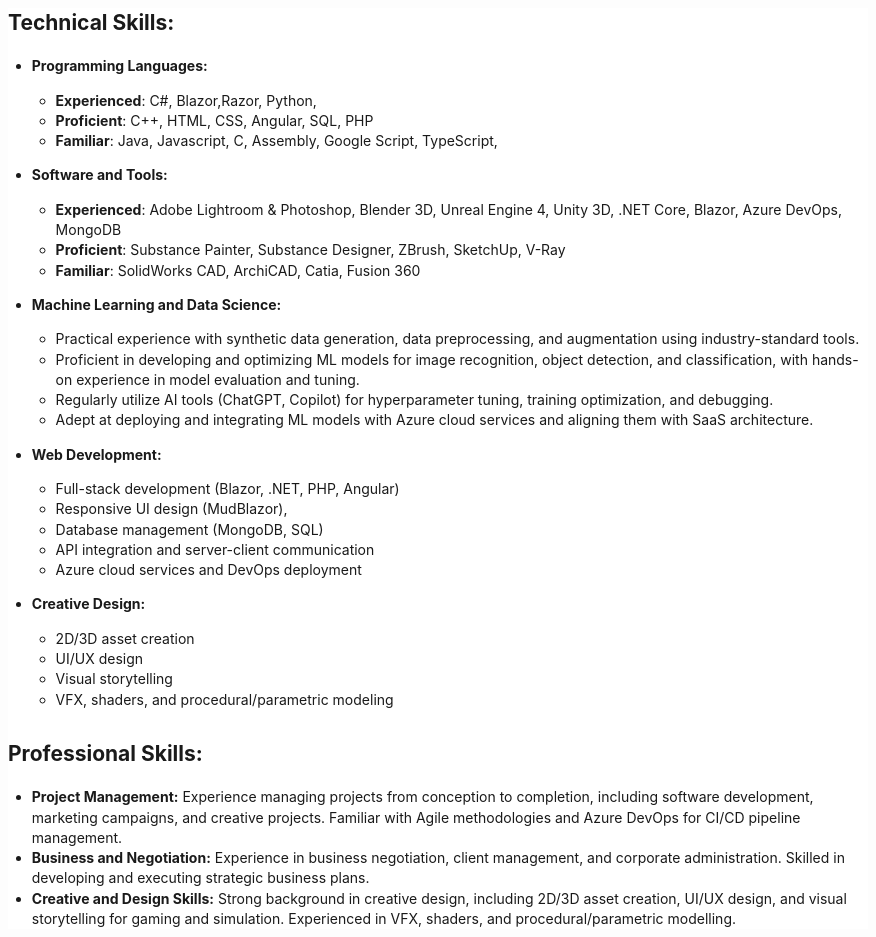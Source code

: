 ## Technical Skills:

* **Programming Languages:**

  * **Experienced**: C\#, Blazor,Razor, Python,
  * **Proficient**: C++, HTML, CSS, Angular, SQL, PHP
  * **Familiar**: Java, Javascript, C, Assembly, Google Script, TypeScript,
* **Software and Tools:**

  * **Experienced**: Adobe Lightroom & Photoshop, Blender 3D, Unreal Engine 4, Unity 3D, .NET Core, Blazor, Azure
    DevOps, MongoDB
  * **Proficient**: Substance Painter, Substance Designer, ZBrush, SketchUp, V-Ray
  * **Familiar**: SolidWorks CAD, ArchiCAD, Catia, Fusion 360
* **Machine Learning and Data Science:**

  * Practical experience with synthetic data generation, data preprocessing, and augmentation using industry-standard tools.
  * Proficient in developing and optimizing ML models for image recognition, object detection, and classification, with hands-on experience in model evaluation and tuning.
  * Regularly utilize AI tools (ChatGPT, Copilot) for hyperparameter tuning, training optimization, and debugging.
  * Adept at deploying and integrating ML models with Azure cloud services and aligning them with SaaS architecture.
* **Web Development:**

  * Full-stack development (Blazor, .NET, PHP, Angular)
  * Responsive UI design (MudBlazor),
  * Database management (MongoDB, SQL)
  * API integration and server-client communication
  * Azure cloud services and DevOps deployment
* **Creative Design:**

  * 2D/3D asset creation
  * UI/UX design
  * Visual storytelling
  * VFX, shaders, and procedural/parametric modeling

## Professional Skills:

* **Project Management:**
  Experience managing projects from conception to completion, including software development, marketing campaigns, and
  creative projects. Familiar with Agile methodologies and Azure DevOps for CI/CD pipeline management.
* **Business and Negotiation:**
  Experience in business negotiation, client management, and corporate administration. Skilled in developing and
  executing strategic business plans.
* **Creative and Design Skills:**
  Strong background in creative design, including 2D/3D asset creation, UI/UX design, and visual storytelling for gaming
  and simulation. Experienced in VFX, shaders, and procedural/parametric modelling.
